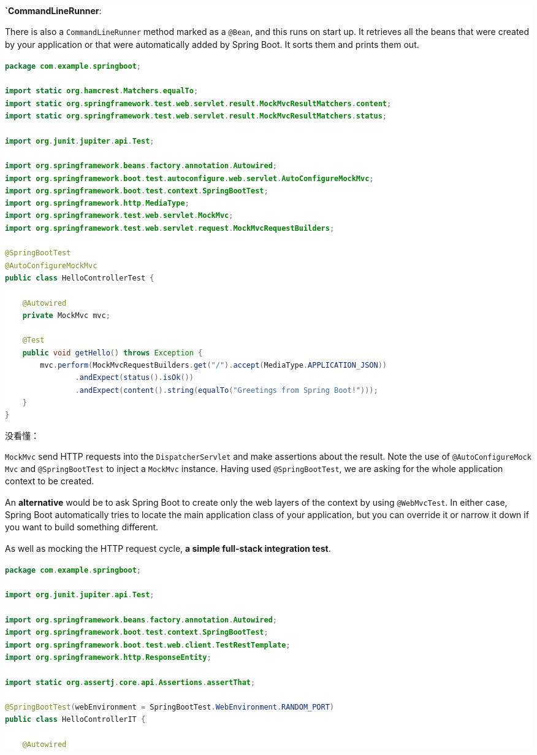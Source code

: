 **`CommandLineRunner**:

There is also a `CommandLineRunner` method marked as a `@Bean`, and this runs on start up. It retrieves all the beans that were created by your application or that were automatically added by Spring Boot. It sorts them and prints them out.

```java
package com.example.springboot;

import static org.hamcrest.Matchers.equalTo;
import static org.springframework.test.web.servlet.result.MockMvcResultMatchers.content;
import static org.springframework.test.web.servlet.result.MockMvcResultMatchers.status;

import org.junit.jupiter.api.Test;

import org.springframework.beans.factory.annotation.Autowired;
import org.springframework.boot.test.autoconfigure.web.servlet.AutoConfigureMockMvc;
import org.springframework.boot.test.context.SpringBootTest;
import org.springframework.http.MediaType;
import org.springframework.test.web.servlet.MockMvc;
import org.springframework.test.web.servlet.request.MockMvcRequestBuilders;

@SpringBootTest
@AutoConfigureMockMvc
public class HelloControllerTest {

	@Autowired
	private MockMvc mvc;

	@Test
	public void getHello() throws Exception {
		mvc.perform(MockMvcRequestBuilders.get("/").accept(MediaType.APPLICATION_JSON))
				.andExpect(status().isOk())
				.andExpect(content().string(equalTo("Greetings from Spring Boot!")));
	}
}
```

没看懂：

`MockMvc` send HTTP requests into the `DispatcherServlet` and make assertions about the result. Note the use of `@AutoConfigureMockMvc` and `@SpringBootTest` to inject a `MockMvc` instance. Having used `@SpringBootTest`, we are asking for the whole application context to be created. 

An **alternative** would be to ask Spring Boot to create only the web layers of the context by using `@WebMvcTest`. In either case, Spring Boot automatically tries to locate the main application class of your application, but you can override it or narrow it down if you want to build something different.

As well as mocking the HTTP request cycle, **a simple full-stack integration test**.

```java
package com.example.springboot;

import org.junit.jupiter.api.Test;

import org.springframework.beans.factory.annotation.Autowired;
import org.springframework.boot.test.context.SpringBootTest;
import org.springframework.boot.test.web.client.TestRestTemplate;
import org.springframework.http.ResponseEntity;

import static org.assertj.core.api.Assertions.assertThat;

@SpringBootTest(webEnvironment = SpringBootTest.WebEnvironment.RANDOM_PORT)
public class HelloControllerIT {

	@Autowired
```